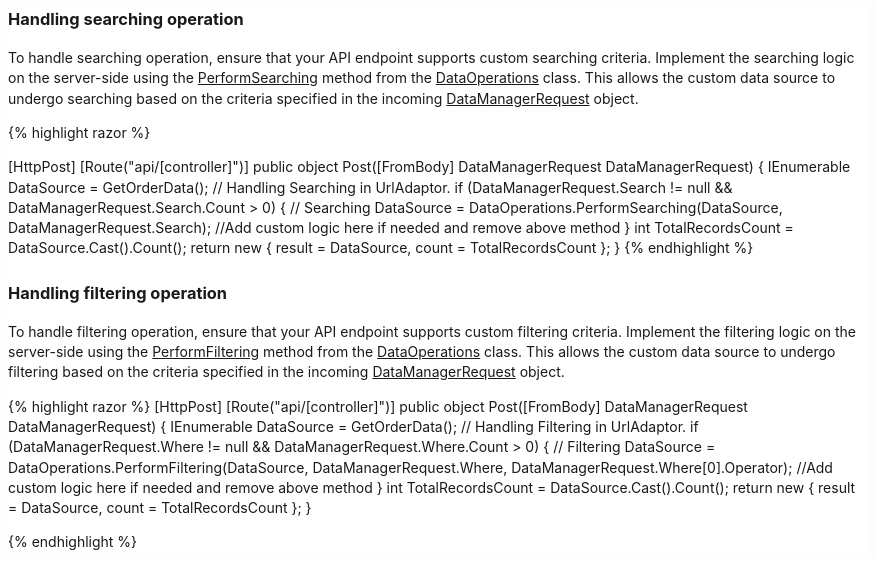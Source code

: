 ### Handling searching operation

To handle searching operation, ensure that your API endpoint supports custom searching criteria. Implement the searching logic on the server-side using the [PerformSearching](https://help.syncfusion.com/cr/blazor/Syncfusion.Blazor.DataOperations.html#Syncfusion_Blazor_DataOperations_PerformSearching__1_System_Collections_Generic_IEnumerable___0__System_Collections_Generic_List_Syncfusion_Blazor_Data_SearchFilter__) method from the [DataOperations](https://help.syncfusion.com/cr/blazor/Syncfusion.Blazor.DataOperations.html) class. This allows the custom data source to undergo searching based on the criteria specified in the incoming [DataManagerRequest](https://help.syncfusion.com/cr/blazor/Syncfusion.Blazor.DataManagerRequest.html) object.

{% highlight razor %}

[HttpPost]
[Route("api/[controller]")]
public object Post([FromBody] DataManagerRequest DataManagerRequest)
{
    IEnumerable<Order> DataSource = GetOrderData();
    // Handling Searching in UrlAdaptor.
    if (DataManagerRequest.Search != null && DataManagerRequest.Search.Count > 0)
    {
        // Searching
        DataSource = DataOperations.PerformSearching(DataSource, DataManagerRequest.Search);
        //Add custom logic here if needed and remove above method
    }
    int TotalRecordsCount = DataSource.Cast<Order>().Count();
    return new { result = DataSource, count = TotalRecordsCount };
}
{% endhighlight %}

### Handling filtering operation

To handle filtering operation, ensure that your API endpoint supports custom filtering criteria. Implement the filtering logic on the server-side using the [PerformFiltering](https://help.syncfusion.com/cr/blazor/Syncfusion.Blazor.DataOperations.html#Syncfusion_Blazor_DataOperations_PerformFiltering_System_Collections_IEnumerable_System_Collections_Generic_List_Syncfusion_Blazor_Data_WhereFilter__System_String_) method from the [DataOperations](https://help.syncfusion.com/cr/blazor/Syncfusion.Blazor.DataOperations.html) class. This allows the custom data source to undergo filtering based on the criteria specified in the incoming [DataManagerRequest](https://help.syncfusion.com/cr/blazor/Syncfusion.Blazor.DataManagerRequest.html) object.

{% highlight razor %}
[HttpPost]
[Route("api/[controller]")]
public object Post([FromBody] DataManagerRequest DataManagerRequest)
{
    IEnumerable<Order> DataSource = GetOrderData();
    // Handling Filtering in UrlAdaptor.
    if (DataManagerRequest.Where != null && DataManagerRequest.Where.Count > 0)
    {
        // Filtering
        DataSource = DataOperations.PerformFiltering(DataSource, DataManagerRequest.Where, DataManagerRequest.Where[0].Operator);
        //Add custom logic here if needed and remove above method
    }
    int TotalRecordsCount = DataSource.Cast<Order>().Count();
    return new { result = DataSource, count = TotalRecordsCount };
}

{% endhighlight %}
